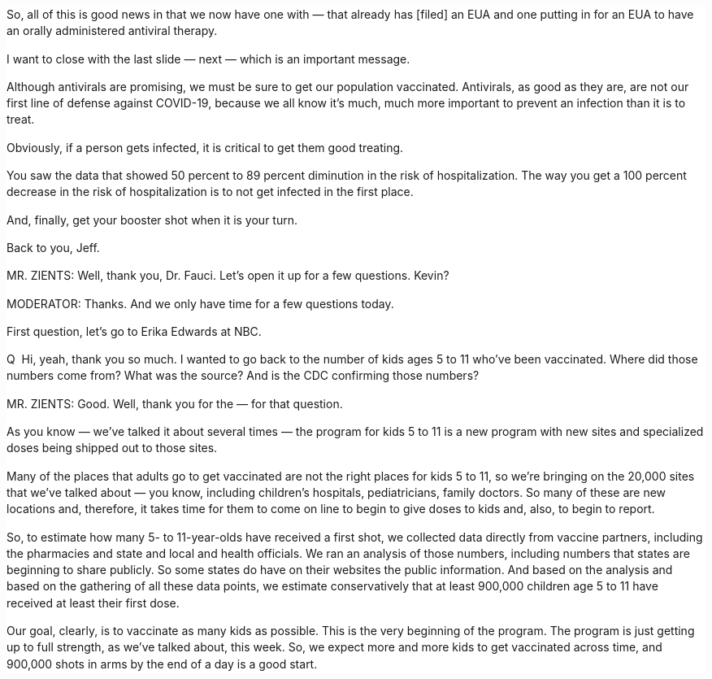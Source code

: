 So, all of this is good news in that we now have one with — that already
has \[filed\] an EUA and one putting in for an EUA to have an orally
administered antiviral therapy.  
  
I want to close with the last slide — next — which is an important
message.  
  
Although antivirals are promising, we must be sure to get our population
vaccinated. Antivirals, as good as they are, are not our first line of
defense against COVID-19, because we all know it’s much, much more
important to prevent an infection than it is to treat.  
  
Obviously, if a person gets infected, it is critical to get them good
treating.  
  
You saw the data that showed 50 percent to 89 percent diminution in the
risk of hospitalization. The way you get a 100 percent decrease in the
risk of hospitalization is to not get infected in the first place.  
  
And, finally, get your booster shot when it is your turn.  
  
Back to you, Jeff.  
  
MR. ZIENTS: Well, thank you, Dr. Fauci. Let’s open it up for a few
questions. Kevin?  
  
MODERATOR: Thanks. And we only have time for a few questions today.  
  
First question, let’s go to Erika Edwards at NBC.  
  
Q  Hi, yeah, thank you so much. I wanted to go back to the number of
kids ages 5 to 11 who’ve been vaccinated. Where did those numbers come
from? What was the source? And is the CDC confirming those numbers?  
  
MR. ZIENTS: Good. Well, thank you for the — for that question.  
  
As you know — we’ve talked it about several times — the program for kids
5 to 11 is a new program with new sites and specialized doses being
shipped out to those sites.  
  
Many of the places that adults go to get vaccinated are not the right
places for kids 5 to 11, so we’re bringing on the 20,000 sites that
we’ve talked about — you know, including children’s hospitals,
pediatricians, family doctors. So many of these are new locations and,
therefore, it takes time for them to come on line to begin to give doses
to kids and, also, to begin to report.  
  
So, to estimate how many 5- to 11-year-olds have received a first shot,
we collected data directly from vaccine partners, including the
pharmacies and state and local and health officials. We ran an analysis
of those numbers, including numbers that states are beginning to share
publicly. So some states do have on their websites the public
information. And based on the analysis and based on the gathering of all
these data points, we estimate conservatively that at least 900,000
children age 5 to 11 have received at least their first dose.  
  
Our goal, clearly, is to vaccinate as many kids as possible. This is the
very beginning of the program. The program is just getting up to full
strength, as we’ve talked about, this week. So, we expect more and more
kids to get vaccinated across time, and 900,000 shots in arms by the end
of a day is a good start.  
  